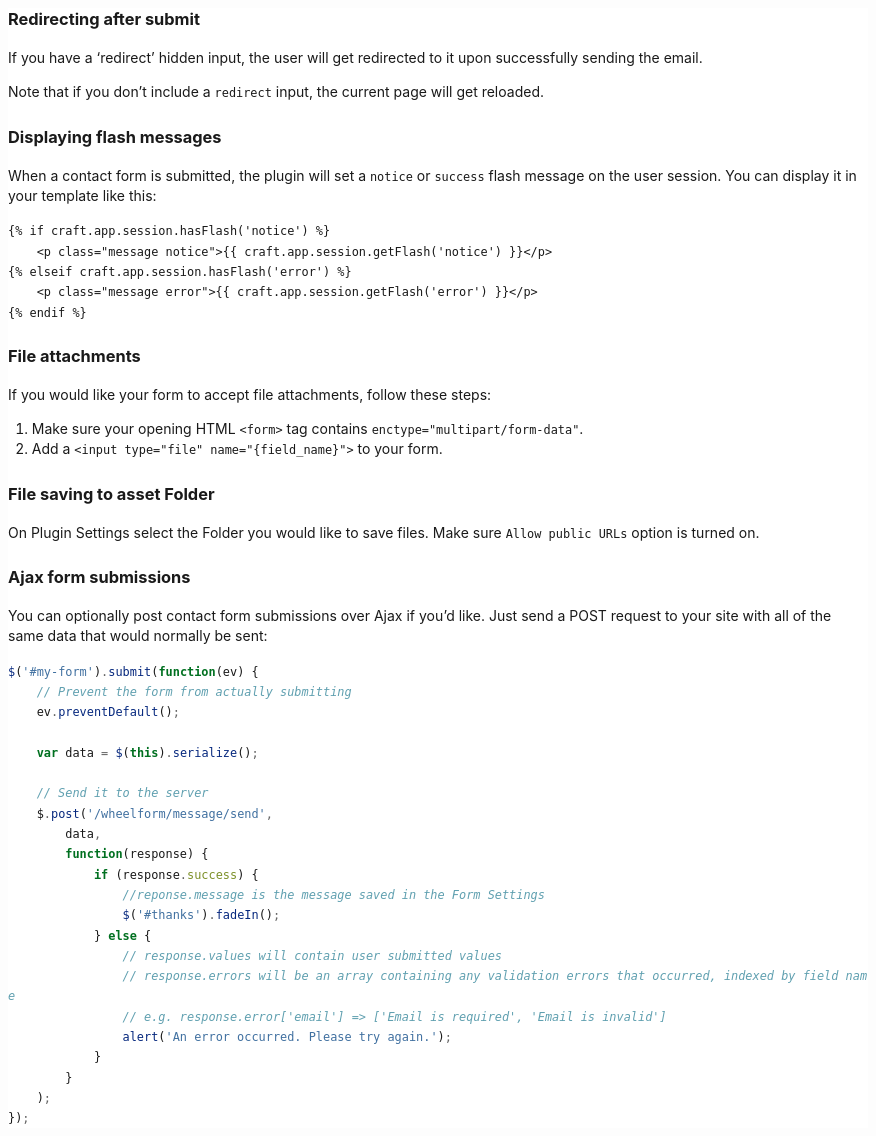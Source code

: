 ### Redirecting after submit

If you have a ‘redirect’ hidden input, the user will get redirected to it upon successfully sending the email.

Note that if you don’t include a `redirect` input, the current page will get reloaded.

### Displaying flash messages

When a contact form is submitted, the plugin will set a `notice` or `success` flash message on the user session. You can display it in your template like this:

```twig
{% if craft.app.session.hasFlash('notice') %}
    <p class="message notice">{{ craft.app.session.getFlash('notice') }}</p>
{% elseif craft.app.session.hasFlash('error') %}
    <p class="message error">{{ craft.app.session.getFlash('error') }}</p>
{% endif %}
```

### File attachments

If you would like your form to accept file attachments, follow these steps:

1. Make sure your opening HTML `<form>` tag contains `enctype="multipart/form-data"`.
2. Add a `<input type="file" name="{field_name}">` to your form.

### File saving to asset Folder
On Plugin Settings select the Folder you would like to save files. Make sure `Allow public URLs` option is turned on.


### Ajax form submissions

You can optionally post contact form submissions over Ajax if you’d like. Just send a POST request to your site with all of the same data that would normally be sent:

```js
$('#my-form').submit(function(ev) {
    // Prevent the form from actually submitting
    ev.preventDefault();

    var data = $(this).serialize();

    // Send it to the server
    $.post('/wheelform/message/send',
        data,
        function(response) {
            if (response.success) {
                //reponse.message is the message saved in the Form Settings
                $('#thanks').fadeIn();
            } else {
                // response.values will contain user submitted values
                // response.errors will be an array containing any validation errors that occurred, indexed by field name
                // e.g. response.error['email'] => ['Email is required', 'Email is invalid']
                alert('An error occurred. Please try again.');
            }
        }
    );
});
```
